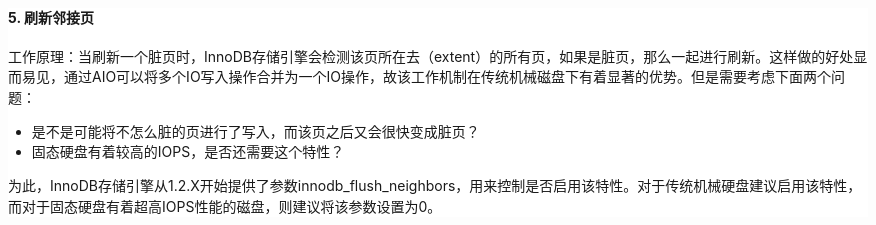 #### 5. 刷新邻接页

工作原理：当刷新一个脏页时，InnoDB存储引擎会检测该页所在去（extent）的所有页，如果是脏页，那么一起进行刷新。这样做的好处显而易见，通过AIO可以将多个IO写入操作合并为一个IO操作，故该工作机制在传统机械磁盘下有着显著的优势。但是需要考虑下面两个问题：

* 是不是可能将不怎么脏的页进行了写入，而该页之后又会很快变成脏页？
* 固态硬盘有着较高的IOPS，是否还需要这个特性？

为此，InnoDB存储引擎从1.2.X开始提供了参数innodb_flush_neighbors，用来控制是否启用该特性。对于传统机械硬盘建议启用该特性，而对于固态硬盘有着超高IOPS性能的磁盘，则建议将该参数设置为0。
